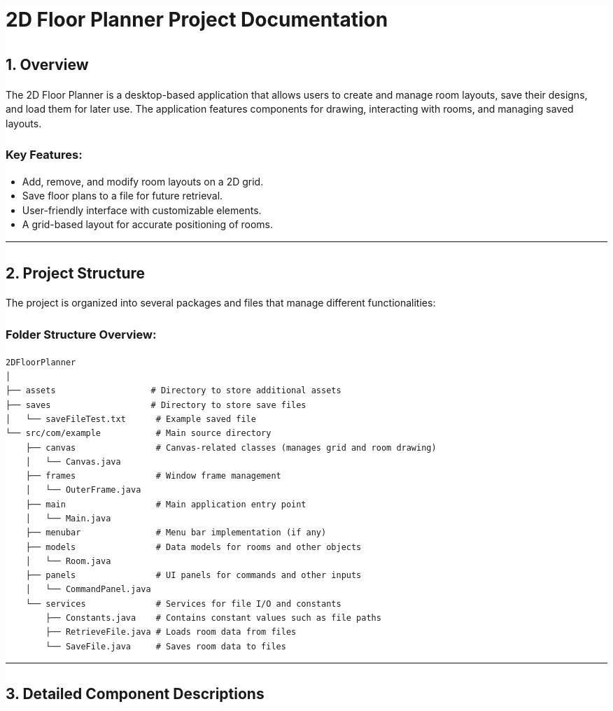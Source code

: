 # **2D Floor Planner Project Documentation**

## **1. Overview**

The 2D Floor Planner is a desktop-based application that allows users to create and manage room layouts, save their designs, and load them for later use. The application features components for drawing, interacting with rooms, and managing saved layouts. 

### Key Features:
- Add, remove, and modify room layouts on a 2D grid.
- Save floor plans to a file for future retrieval.
- User-friendly interface with customizable elements.
- A grid-based layout for accurate positioning of rooms.

---

## **2. Project Structure**

The project is organized into several packages and files that manage different functionalities:

### Folder Structure Overview:

```
2DFloorPlanner
│
├── assets                   # Directory to store additional assets
├── saves                    # Directory to store save files
│   └── saveFileTest.txt      # Example saved file
└── src/com/example           # Main source directory
    ├── canvas                # Canvas-related classes (manages grid and room drawing)
    │   └── Canvas.java       
    ├── frames                # Window frame management
    │   └── OuterFrame.java   
    ├── main                  # Main application entry point
    │   └── Main.java         
    ├── menubar               # Menu bar implementation (if any)
    ├── models                # Data models for rooms and other objects
    │   └── Room.java         
    ├── panels                # UI panels for commands and other inputs
    │   └── CommandPanel.java 
    └── services              # Services for file I/O and constants
        ├── Constants.java    # Contains constant values such as file paths
        ├── RetrieveFile.java # Loads room data from files
        └── SaveFile.java     # Saves room data to files
```

---

## **3. Detailed Component Descriptions**
